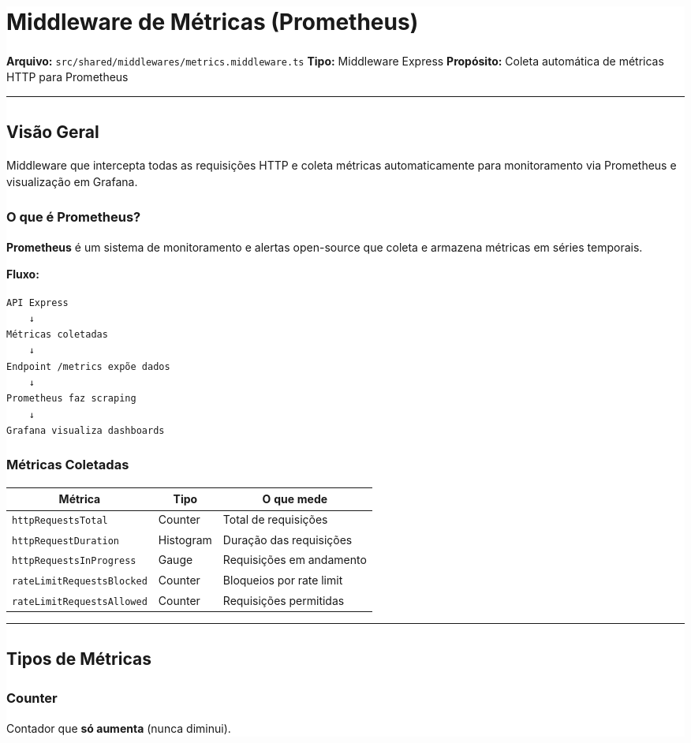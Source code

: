 # Middleware de Métricas (Prometheus)

**Arquivo:** `src/shared/middlewares/metrics.middleware.ts`
**Tipo:** Middleware Express
**Propósito:** Coleta automática de métricas HTTP para Prometheus

---

## Visão Geral

Middleware que intercepta todas as requisições HTTP e coleta métricas automaticamente para monitoramento via Prometheus e visualização em Grafana.

### O que é Prometheus?

**Prometheus** é um sistema de monitoramento e alertas open-source que coleta e armazena métricas em séries temporais.

**Fluxo:**
```
API Express
    ↓
Métricas coletadas
    ↓
Endpoint /metrics expõe dados
    ↓
Prometheus faz scraping
    ↓
Grafana visualiza dashboards
```

### Métricas Coletadas

| Métrica | Tipo | O que mede |
|---------|------|------------|
| `httpRequestsTotal` | Counter | Total de requisições |
| `httpRequestDuration` | Histogram | Duração das requisições |
| `httpRequestsInProgress` | Gauge | Requisições em andamento |
| `rateLimitRequestsBlocked` | Counter | Bloqueios por rate limit |
| `rateLimitRequestsAllowed` | Counter | Requisições permitidas |

---

## Tipos de Métricas

### Counter

Contador que **só aumenta** (nunca diminui).
